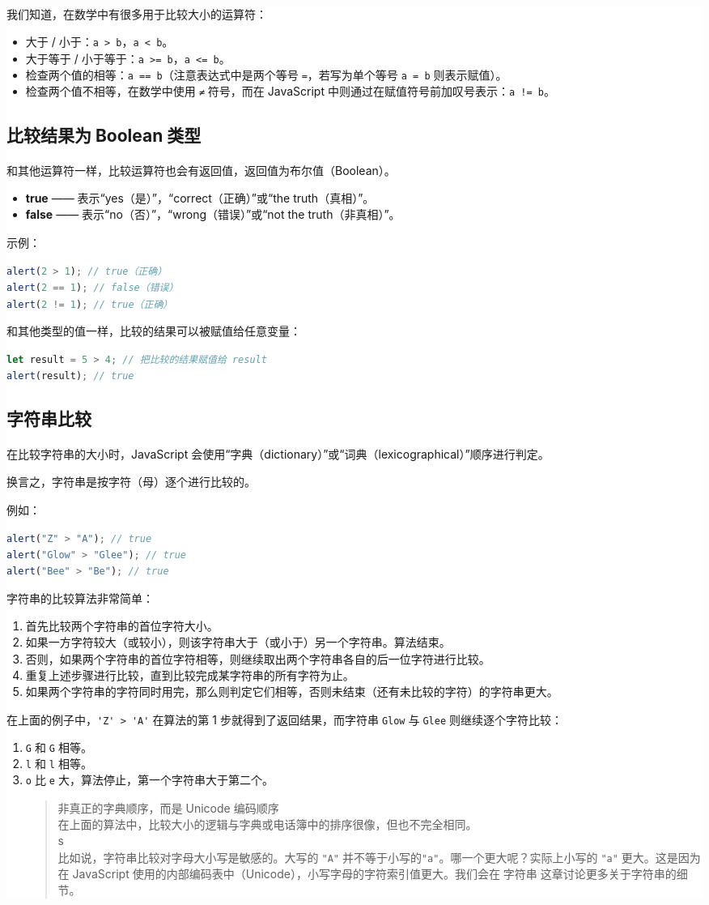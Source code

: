 我们知道，在数学中有很多用于比较大小的运算符：

- 大于 / 小于：`a > b`，`a < b`。
- 大于等于 / 小于等于：`a >= b`，`a <= b`。
- 检查两个值的相等：`a == b`（注意表达式中是两个等号 `=`，若写为单个等号 `a = b` 则表示赋值）。
- 检查两个值不相等，在数学中使用 `≠` 符号，而在 JavaScript 中则通过在赋值符号前加叹号表示：`a != b`。

## 比较结果为 Boolean 类型

和其他运算符一样，比较运算符也会有返回值，返回值为布尔值（Boolean）。

- **true** —— 表示“yes（是）”，“correct（正确）”或“the truth（真相）”。
- **false** —— 表示“no（否）”，“wrong（错误）”或“not the truth（非真相）”。

示例：

```js
alert(2 > 1); // true（正确）
alert(2 == 1); // false（错误）
alert(2 != 1); // true（正确）
```

和其他类型的值一样，比较的结果可以被赋值给任意变量：

```js
let result = 5 > 4; // 把比较的结果赋值给 result
alert(result); // true
```

## 字符串比较

在比较字符串的大小时，JavaScript 会使用“字典（dictionary）”或“词典（lexicographical）”顺序进行判定。

换言之，字符串是按字符（母）逐个进行比较的。

例如：

```js
alert("Z" > "A"); // true
alert("Glow" > "Glee"); // true
alert("Bee" > "Be"); // true
```

字符串的比较算法非常简单：

1. 首先比较两个字符串的首位字符大小。
2. 如果一方字符较大（或较小），则该字符串大于（或小于）另一个字符串。算法结束。
3. 否则，如果两个字符串的首位字符相等，则继续取出两个字符串各自的后一位字符进行比较。
4. 重复上述步骤进行比较，直到比较完成某字符串的所有字符为止。
5. 如果两个字符串的字符同时用完，那么则判定它们相等，否则未结束（还有未比较的字符）的字符串更大。

在上面的例子中，`'Z' > 'A'` 在算法的第 1 步就得到了返回结果，而字符串 `Glow` 与 `Glee` 则继续逐个字符比较：

1. `G` 和 `G` 相等。
2. `l` 和 `l` 相等。
3. `o` 比 `e` 大，算法停止，第一个字符串大于第二个。
   > 非真正的字典顺序，而是 Unicode 编码顺序<br/>
   > 在上面的算法中，比较大小的逻辑与字典或电话簿中的排序很像，但也不完全相同。<br/>s  
   > 比如说，字符串比较对字母大小写是敏感的。大写的 `"A"` 并不等于小写的`"a"`。哪一个更大呢？实际上小写的 `"a"` 更大。这是因为在 JavaScript 使用的内部编码表中（Unicode），小写字母的字符索引值更大。我们会在 字符串 这章讨论更多关于字符串的细节。
